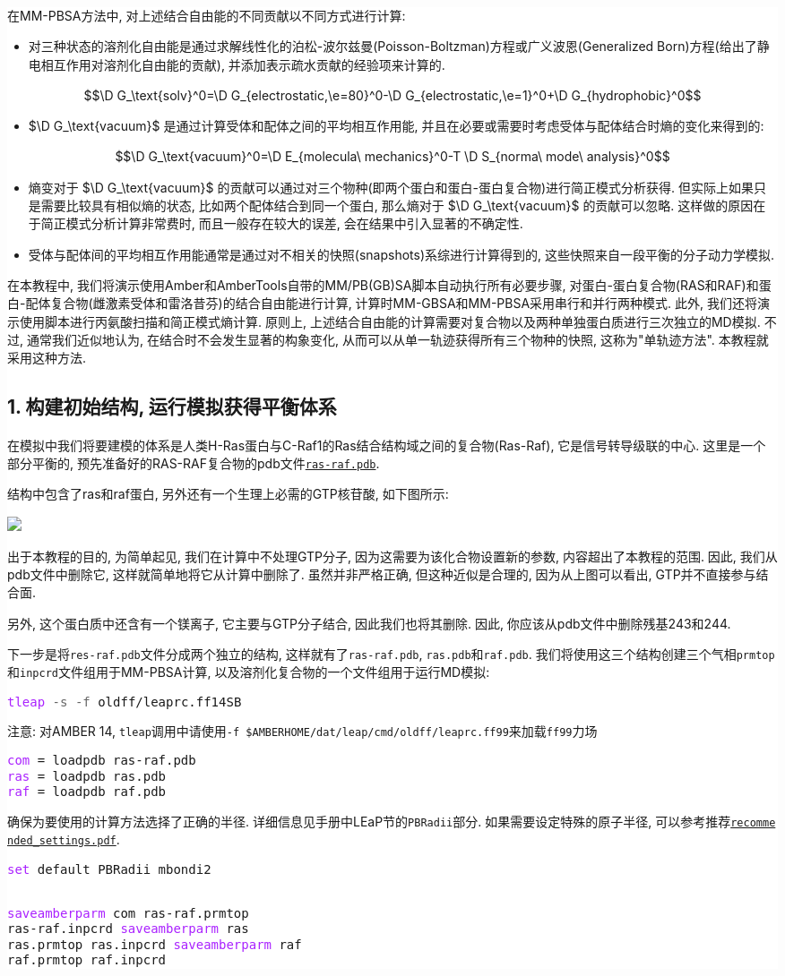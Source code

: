 在MM-PBSA方法中, 对上述结合自由能的不同贡献以不同方式进行计算:

- 对三种状态的溶剂化自由能是通过求解线性化的泊松-波尔兹曼(Poisson-Boltzman)方程或广义波恩(Generalized Born)方程(给出了静电相互作用对溶剂化自由能的贡献), 并添加表示疏水贡献的经验项来计算的.

$$\D G_\text{solv}^0=\D G_{electrostatic,\e=80}^0-\D G_{electrostatic,\e=1}^0+\D G_{hydrophobic}^0$$

- $\D G_\text{vacuum}$ 是通过计算受体和配体之间的平均相互作用能, 并且在必要或需要时考虑受体与配体结合时熵的变化来得到的:

$$\D G_\text{vacuum}^0=\D E_{molecula\ mechanics}^0-T \D S_{norma\ mode\ analysis}^0$$

- 熵变对于 $\D G_\text{vacuum}$ 的贡献可以通过对三个物种(即两个蛋白和蛋白-蛋白复合物)进行简正模式分析获得. 但实际上如果只是需要比较具有相似熵的状态, 比如两个配体结合到同一个蛋白, 那么熵对于 $\D G_\text{vacuum}$ 的贡献可以忽略. 这样做的原因在于简正模式分析计算非常费时, 而且一般存在较大的误差, 会在结果中引入显著的不确定性.

- 受体与配体间的平均相互作用能通常是通过对不相关的快照(snapshots)系综进行计算得到的, 这些快照来自一段平衡的分子动力学模拟.

在本教程中, 我们将演示使用Amber和AmberTools自带的MM/PB(GB)SA脚本自动执行所有必要步骤, 对蛋白-蛋白复合物(RAS和RAF)和蛋白-配体复合物(雌激素受体和雷洛昔芬)的结合自由能进行计算, 计算时MM-GBSA和MM-PBSA采用串行和并行两种模式. 此外, 我们还将演示使用脚本进行丙氨酸扫描和简正模式熵计算. 原则上, 上述结合自由能的计算需要对复合物以及两种单独蛋白质进行三次独立的MD模拟. 不过, 通常我们近似地认为, 在结合时不会发生显著的构象变化, 从而可以从单一轨迹获得所有三个物种的快照, 这称为"单轨迹方法". 本教程就采用这种方法.

## 1. 构建初始结构, 运行模拟获得平衡体系

在模拟中我们将要建模的体系是人类H-Ras蛋白与C-Raf1的Ras结合结构域之间的复合物(Ras-Raf), 它是信号转导级联的中心. 这里是一个部分平衡的, 预先准备好的RAS-RAF复合物的pdb文件[`ras-raf.pdb`](http://ambermd.org/tutorials/advanced/tutorial3/files/ras-raf.pdb).

结构中包含了ras和raf蛋白, 另外还有一个生理上必需的GTP核苷酸, 如下图所示:

![](http://ambermd.org/tutorials/advanced/tutorial3/images/ras-raf2.jpg)

出于本教程的目的, 为简单起见, 我们在计算中不处理GTP分子, 因为这需要为该化合物设置新的参数, 内容超出了本教程的范围. 因此, 我们从pdb文件中删除它, 这样就简单地将它从计算中删除了. 虽然并非严格正确, 但这种近似是合理的, 因为从上图可以看出, GTP并不直接参与结合面.

另外, 这个蛋白质中还含有一个镁离子, 它主要与GTP分子结合, 因此我们也将其删除. 因此, 你应该从pdb文件中删除残基243和244.

下一步是将`res-raf.pdb`文件分成两个独立的结构, 这样就有了`ras-raf.pdb`, `ras.pdb`和`raf.pdb`. 我们将使用这三个结构创建三个气相`prmtop`和`inpcrd`文件组用于MM-PBSA计算, 以及溶剂化复合物的一个文件组用于运行MD模拟:

<div class="highlight"><pre style="line-height:125%"><span style="color:#A2F">tleap</span> <span style="color:#666">-s</span> <span style="color:#666">-f</span> oldff/leaprc.ff14SB
</pre></div>

注意: 对AMBER 14, `tleap`调用中请使用`-f $AMBERHOME/dat/leap/cmd/oldff/leaprc.ff99`来加载`ff99`力场

<div class="highlight"><pre style="line-height:125%"><span style="color:#A2F">com</span> = loadpdb ras-raf.pdb
<span style="color:#A2F">ras</span> = loadpdb ras.pdb
<span style="color:#A2F">raf</span> = loadpdb raf.pdb
</pre></div>

确保为要使用的计算方法选择了正确的半径. 详细信息见手册中LEaP节的`PBRadii`部分. 如果需要设定特殊的原子半径, 可以参考推荐[`recommended_settings.pdf`](http://ambermd.org/tutorials/advanced/tutorial3/files/recommended_settings.pdf).

<div class="highlight"><pre style="line-height:125%"><span style="color:#A2F">set</span> default PBRadii mbondi2

<span style="color:#A2F">saveamberparm</span> com ras-raf.prmtop ras-raf.inpcrd
<span style="color:#A2F">saveamberparm</span> ras ras.prmtop ras.inpcrd
<span style="color:#A2F">saveamberparm</span> raf raf.prmtop raf.inpcrd
</pre></div>
